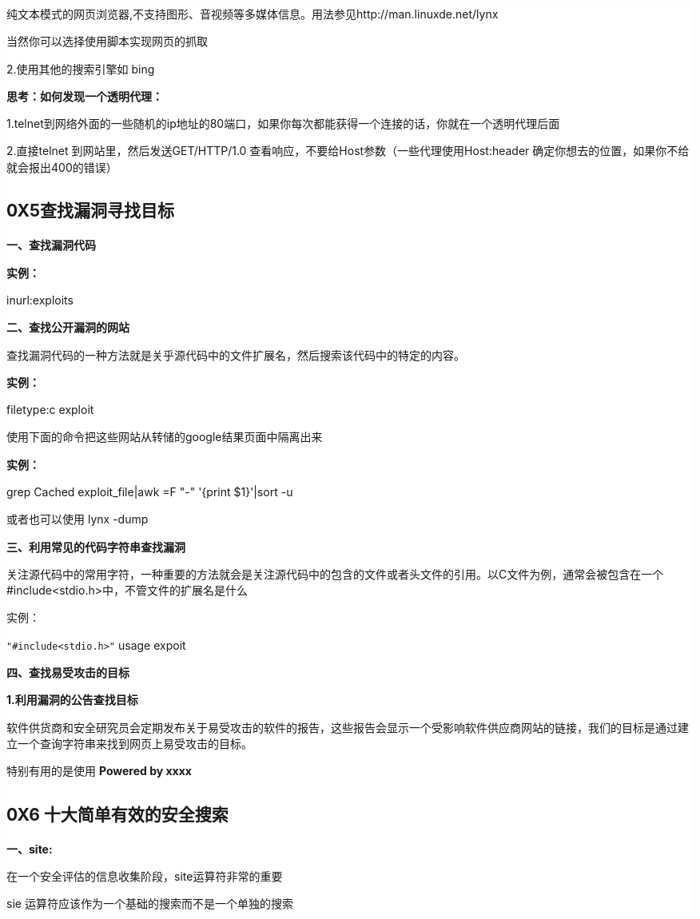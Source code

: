 纯文本模式的网页浏览器,不支持图形、音视频等多媒体信息。用法参见http://man.linuxde.net/lynx

当然你可以选择使用脚本实现网页的抓取

2.使用其他的搜索引擎如 bing



**思考：如何发现一个透明代理：**

1.telnet到网络外面的一些随机的ip地址的80端口，如果你每次都能获得一个连接的话，你就在一个透明代理后面

2.直接telnet 到网站里，然后发送GET/HTTP/1.0 查看响应，不要给Host参数（一些代理使用Host:header 确定你想去的位置，如果你不给就会报出400的错误）


## 0X5查找漏洞寻找目标

**一、查找漏洞代码**

**实例：**

inurl:exploits

**二、查找公开漏洞的网站**

查找漏洞代码的一种方法就是关乎源代码中的文件扩展名，然后搜索该代码中的特定的内容。

**实例：**


filetype:c exploit

使用下面的命令把这些网站从转储的google结果页面中隔离出来

**实例：**

grep Cached exploit_file|awk =F "-" '{print $1}'|sort -u

或者也可以使用 lynx -dump 

**三、利用常见的代码字符串查找漏洞**

关注源代码中的常用字符，一种重要的方法就会是关注源代码中的包含的文件或者头文件的引用。以C文件为例，通常会被包含在一个 #include<stdio.h>中，不管文件的扩展名是什么

实例：

`"#include<stdio.h>"` usage expoit

**四、查找易受攻击的目标**

**1.利用漏洞的公告查找目标**

软件供货商和安全研究员会定期发布关于易受攻击的软件的报告，这些报告会显示一个受影响软件供应商网站的链接，我们的目标是通过建立一个查询字符串来找到网页上易受攻击的目标。

特别有用的是使用 **Powered by xxxx**

## 0X6 十大简单有效的安全搜索

**一、site:**

在一个安全评估的信息收集阶段，site运算符非常的重要 

sie 运算符应该作为一个基础的搜索而不是一个单独的搜索
